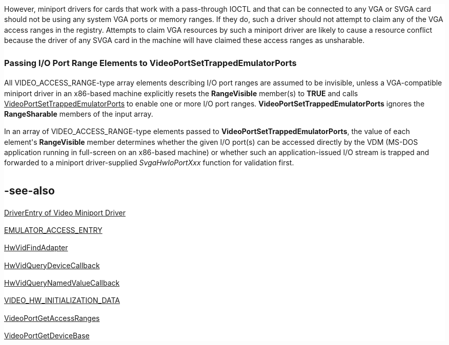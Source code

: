 However, miniport drivers for cards that work with a pass-through IOCTL and that can be connected to any VGA or SVGA card should not be using any system VGA ports or memory ranges. If they do, such a driver should not attempt to claim any of the VGA access ranges in the registry. Attempts to claim VGA resources by such a miniport driver are likely to cause a resource conflict because the driver of any SVGA card in the machine will have claimed these access ranges as unsharable.

<h3><a id="passing_i_o_port_range_elements_to_videoportsettrappedemulatorports"></a><a id="PASSING_I_O_PORT_RANGE_ELEMENTS_TO_VIDEOPORTSETTRAPPEDEMULATORPORTS"></a>Passing I/O Port Range Elements to VideoPortSetTrappedEmulatorPorts</h3>
All VIDEO_ACCESS_RANGE-type array elements describing I/O port ranges are assumed to be invisible, unless a VGA-compatible miniport driver in an x86-based machine explicitly resets the <b>RangeVisible</b> member(s) to <b>TRUE</b> and calls <a href="https://msdn.microsoft.com/library/windows/hardware/ff570366">VideoPortSetTrappedEmulatorPorts</a> to enable one or more I/O port ranges. <b>VideoPortSetTrappedEmulatorPorts</b> ignores the <b>RangeSharable</b> members of the input array.

In an array of VIDEO_ACCESS_RANGE-type elements passed to <b>VideoPortSetTrappedEmulatorPorts</b>, the value of each element's <b>RangeVisible</b> member determines whether the given I/O port(s) can be accessed directly by the VDM (MS-DOS application running in full-screen on an x86-based machine) or whether such an application-issued I/O stream is trapped and forwarded to a miniport driver-supplied <i>SvgaHwIoPortXxx</i> function for validation first.




## -see-also




<a href="https://msdn.microsoft.com/library/windows/hardware/ff556159">DriverEntry of Video Miniport Driver</a>



<a href="https://msdn.microsoft.com/library/windows/hardware/ff564131">EMULATOR_ACCESS_ENTRY</a>



<a href="https://msdn.microsoft.com/8c880eff-4b4c-439e-9239-f2343c1fe084">HwVidFindAdapter</a>



<a href="https://msdn.microsoft.com/81c3f484-427e-43b8-b7dd-12017533560b">HwVidQueryDeviceCallback</a>



<a href="https://msdn.microsoft.com/90020700-b9c8-42e6-bafa-908cbc3eb233">HwVidQueryNamedValueCallback</a>



<a href="https://msdn.microsoft.com/library/windows/hardware/ff570505">VIDEO_HW_INITIALIZATION_DATA</a>



<a href="https://msdn.microsoft.com/library/windows/hardware/ff570302">VideoPortGetAccessRanges</a>



<a href="https://msdn.microsoft.com/library/windows/hardware/ff570310">VideoPortGetDeviceBase</a>


